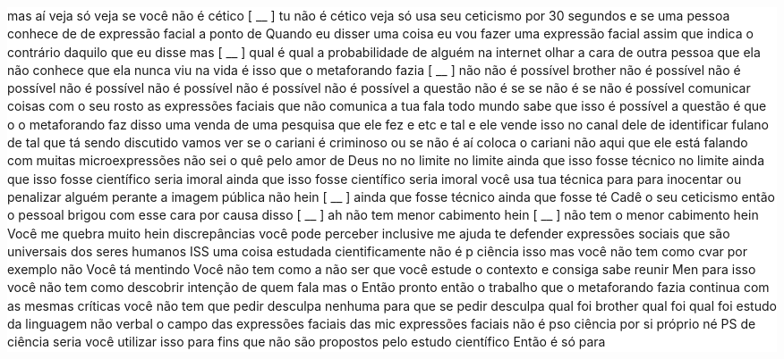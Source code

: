 mas aí veja só veja se você não é cético
[ __ ] tu não é cético veja só usa seu
ceticismo por 30 segundos e se uma
pessoa conhece
de de expressão facial a ponto de Quando
eu disser uma coisa eu vou fazer uma
expressão facial assim que indica o
contrário daquilo que eu disse
mas [ __ ] qual é qual a probabilidade
de alguém na internet olhar a cara de
outra pessoa que ela não conhece que ela
nunca viu na vida é isso que o
metaforando fazia
[ __ ] não não é possível brother não é
possível não é possível não é possível
não é possível não é possível não é
possível a questão não é se se não é se
não é possível comunicar coisas com o
seu rosto as expressões faciais que não
comunica a tua fala todo mundo sabe que
isso é possível a questão é que o o
metaforando faz disso uma venda de uma
pesquisa que ele fez e etc e tal e ele
vende isso no canal dele de identificar
fulano de tal que tá sendo discutido
vamos ver se o cariani é criminoso ou se
não é aí coloca o cariani não aqui que
ele está falando com muitas
microexpressões não sei o
quê pelo amor de Deus no no limite no
limite ainda que isso fosse técnico no
limite ainda que isso fosse científico
seria imoral ainda que isso fosse
científico seria imoral você usa tua
técnica para para inocentar ou penalizar
alguém perante a imagem pública não hein
[ __ ] ainda que fosse técnico ainda que
fosse té Cadê o seu ceticismo então o
pessoal brigou com esse cara por causa
disso [ __ ]
ah não tem menor cabimento hein [ __ ]
não tem o menor cabimento
hein Você me quebra muito hein
discrepâncias você pode perceber
inclusive me ajuda te defender
expressões sociais que são universais
dos seres humanos ISS uma coisa estudada
cientificamente não é p ciência isso mas
você não tem como cvar por exemplo não
Você tá mentindo Você não tem como a não
ser que você estude o contexto e consiga
sabe reunir Men para isso você não tem
como descobrir intenção de quem fala mas
o Então pronto então o trabalho que o
metaforando fazia continua com as mesmas
críticas você não tem que pedir desculpa
nenhuma para que se pedir desculpa qual
foi brother qual foi qual foi estudo da
linguagem não verbal o campo das
expressões faciais das mic expressões
faciais não é pso ciência por si próprio
né PS de ciência seria você utilizar
isso para fins que não são propostos
pelo estudo científico Então é só para